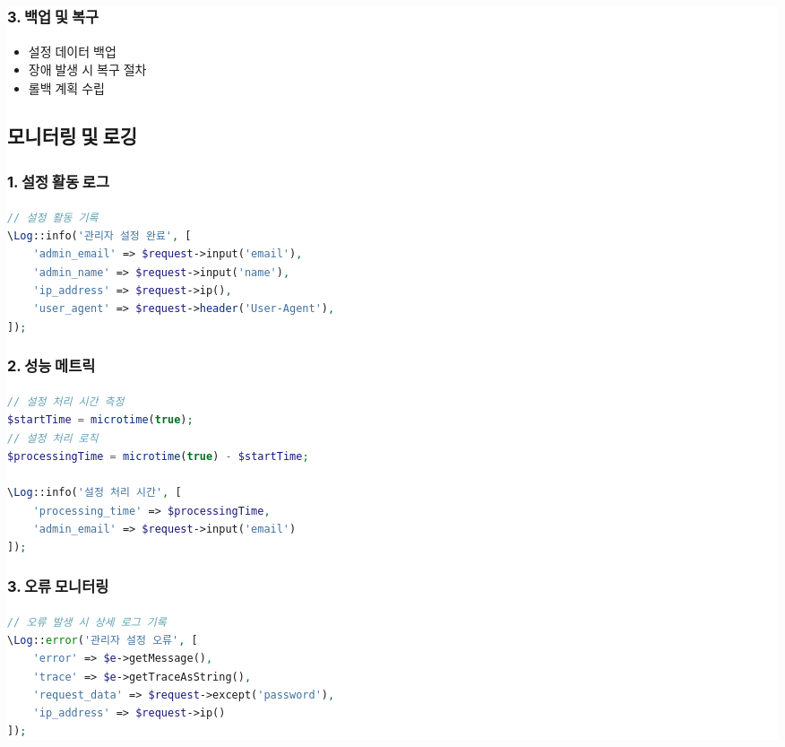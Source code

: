 ### 3. 백업 및 복구
- 설정 데이터 백업
- 장애 발생 시 복구 절차
- 롤백 계획 수립

## 모니터링 및 로깅

### 1. 설정 활동 로그
```php
// 설정 활동 기록
\Log::info('관리자 설정 완료', [
    'admin_email' => $request->input('email'),
    'admin_name' => $request->input('name'),
    'ip_address' => $request->ip(),
    'user_agent' => $request->header('User-Agent'),
]);
```

### 2. 성능 메트릭
```php
// 설정 처리 시간 측정
$startTime = microtime(true);
// 설정 처리 로직
$processingTime = microtime(true) - $startTime;

\Log::info('설정 처리 시간', [
    'processing_time' => $processingTime,
    'admin_email' => $request->input('email')
]);
```

### 3. 오류 모니터링
```php
// 오류 발생 시 상세 로그 기록
\Log::error('관리자 설정 오류', [
    'error' => $e->getMessage(),
    'trace' => $e->getTraceAsString(),
    'request_data' => $request->except('password'),
    'ip_address' => $request->ip()
]);
```
